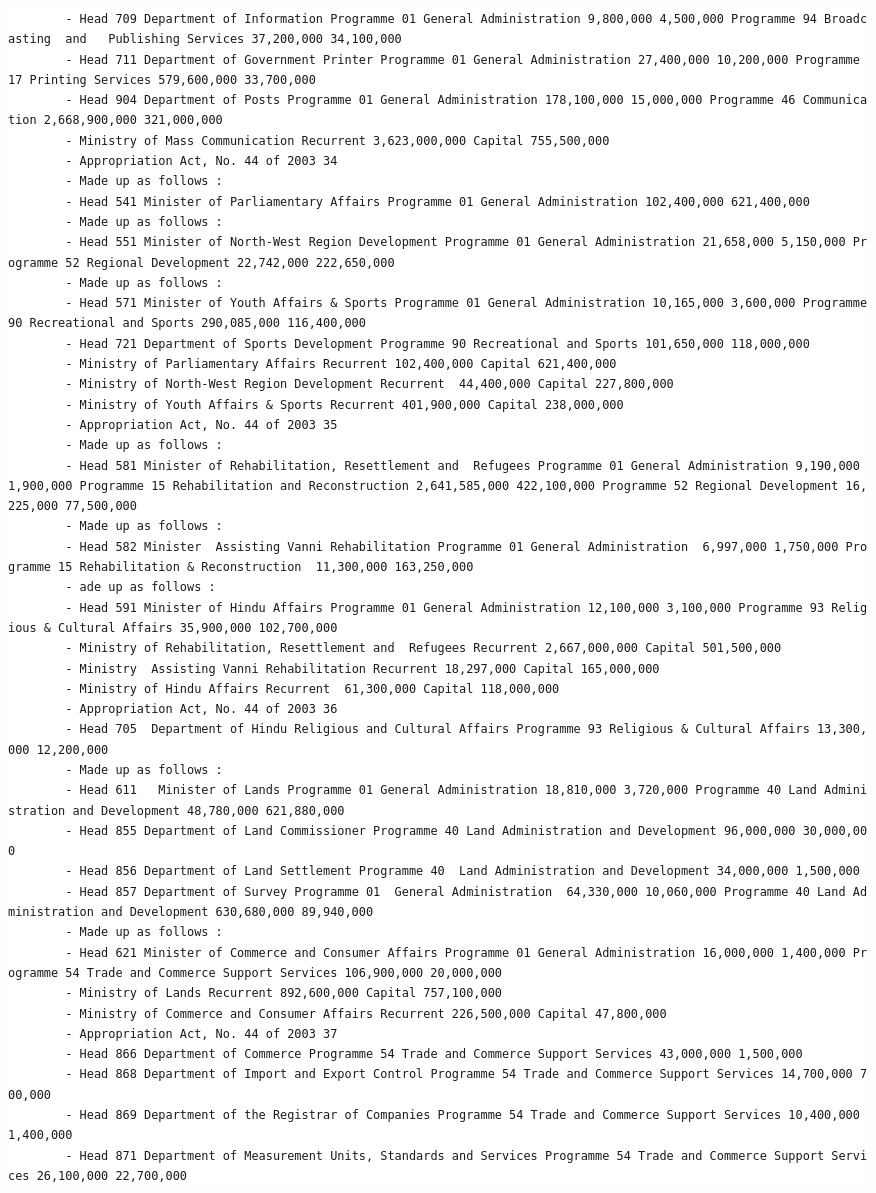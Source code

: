             - Head 709 Department of Information Programme 01 General Administration 9,800,000 4,500,000 Programme 94 Broadcasting  and   Publishing Services 37,200,000 34,100,000
            - Head 711 Department of Government Printer Programme 01 General Administration 27,400,000 10,200,000 Programme 17 Printing Services 579,600,000 33,700,000
            - Head 904 Department of Posts Programme 01 General Administration 178,100,000 15,000,000 Programme 46 Communication 2,668,900,000 321,000,000
            - Ministry of Mass Communication Recurrent 3,623,000,000 Capital 755,500,000
            - Appropriation Act, No. 44 of 2003 34
            - Made up as follows :
            - Head 541 Minister of Parliamentary Affairs Programme 01 General Administration 102,400,000 621,400,000
            - Made up as follows :
            - Head 551 Minister of North-West Region Development Programme 01 General Administration 21,658,000 5,150,000 Programme 52 Regional Development 22,742,000 222,650,000
            - Made up as follows :
            - Head 571 Minister of Youth Affairs & Sports Programme 01 General Administration 10,165,000 3,600,000 Programme 90 Recreational and Sports 290,085,000 116,400,000
            - Head 721 Department of Sports Development Programme 90 Recreational and Sports 101,650,000 118,000,000
            - Ministry of Parliamentary Affairs Recurrent 102,400,000 Capital 621,400,000
            - Ministry of North-West Region Development Recurrent  44,400,000 Capital 227,800,000
            - Ministry of Youth Affairs & Sports Recurrent 401,900,000 Capital 238,000,000
            - Appropriation Act, No. 44 of 2003 35
            - Made up as follows :
            - Head 581 Minister of Rehabilitation, Resettlement and  Refugees Programme 01 General Administration 9,190,000 1,900,000 Programme 15 Rehabilitation and Reconstruction 2,641,585,000 422,100,000 Programme 52 Regional Development 16,225,000 77,500,000
            - Made up as follows :
            - Head 582 Minister  Assisting Vanni Rehabilitation Programme 01 General Administration  6,997,000 1,750,000 Programme 15 Rehabilitation & Reconstruction  11,300,000 163,250,000
            - ade up as follows :
            - Head 591 Minister of Hindu Affairs Programme 01 General Administration 12,100,000 3,100,000 Programme 93 Religious & Cultural Affairs 35,900,000 102,700,000
            - Ministry of Rehabilitation, Resettlement and  Refugees Recurrent 2,667,000,000 Capital 501,500,000
            - Ministry  Assisting Vanni Rehabilitation Recurrent 18,297,000 Capital 165,000,000
            - Ministry of Hindu Affairs Recurrent  61,300,000 Capital 118,000,000
            - Appropriation Act, No. 44 of 2003 36
            - Head 705  Department of Hindu Religious and Cultural Affairs Programme 93 Religious & Cultural Affairs 13,300,000 12,200,000
            - Made up as follows :
            - Head 611   Minister of Lands Programme 01 General Administration 18,810,000 3,720,000 Programme 40 Land Administration and Development 48,780,000 621,880,000
            - Head 855 Department of Land Commissioner Programme 40 Land Administration and Development 96,000,000 30,000,000
            - Head 856 Department of Land Settlement Programme 40  Land Administration and Development 34,000,000 1,500,000
            - Head 857 Department of Survey Programme 01  General Administration  64,330,000 10,060,000 Programme 40 Land Administration and Development 630,680,000 89,940,000
            - Made up as follows :
            - Head 621 Minister of Commerce and Consumer Affairs Programme 01 General Administration 16,000,000 1,400,000 Programme 54 Trade and Commerce Support Services 106,900,000 20,000,000
            - Ministry of Lands Recurrent 892,600,000 Capital 757,100,000
            - Ministry of Commerce and Consumer Affairs Recurrent 226,500,000 Capital 47,800,000
            - Appropriation Act, No. 44 of 2003 37
            - Head 866 Department of Commerce Programme 54 Trade and Commerce Support Services 43,000,000 1,500,000
            - Head 868 Department of Import and Export Control Programme 54 Trade and Commerce Support Services 14,700,000 700,000
            - Head 869 Department of the Registrar of Companies Programme 54 Trade and Commerce Support Services 10,400,000 1,400,000
            - Head 871 Department of Measurement Units, Standards and Services Programme 54 Trade and Commerce Support Services 26,100,000 22,700,000